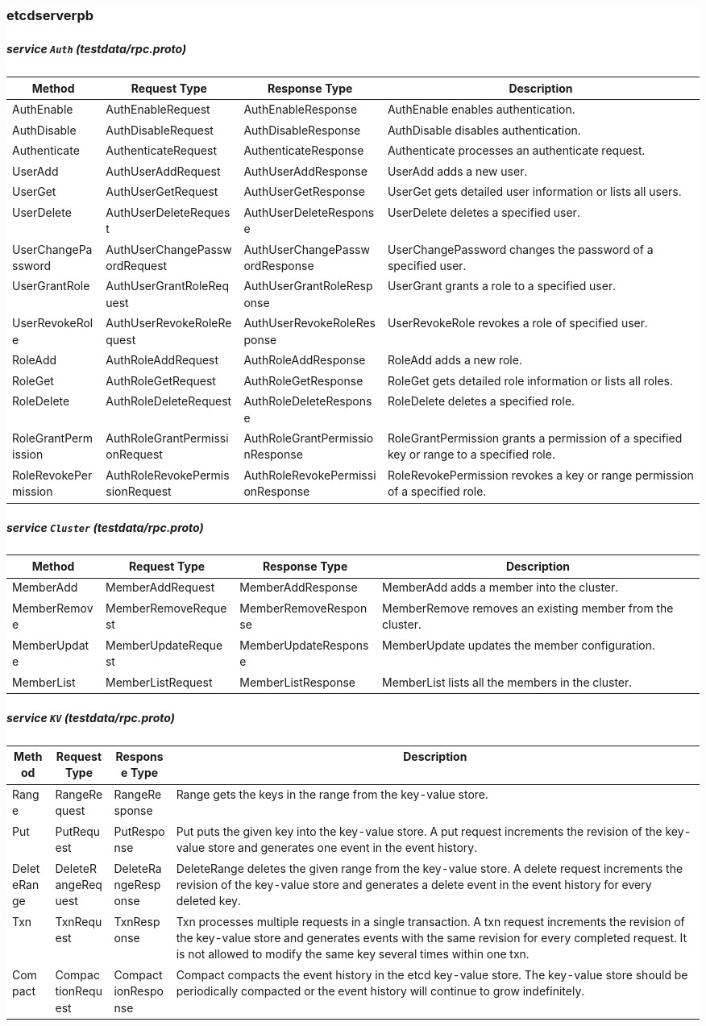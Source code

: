 ### etcdserverpb


##### service `Auth` (testdata/rpc.proto)

| Method | Request Type | Response Type | Description |
| ------ | ------------ | ------------- | ----------- |
| AuthEnable | AuthEnableRequest | AuthEnableResponse | AuthEnable enables authentication. |
| AuthDisable | AuthDisableRequest | AuthDisableResponse | AuthDisable disables authentication. |
| Authenticate | AuthenticateRequest | AuthenticateResponse | Authenticate processes an authenticate request. |
| UserAdd | AuthUserAddRequest | AuthUserAddResponse | UserAdd adds a new user. |
| UserGet | AuthUserGetRequest | AuthUserGetResponse | UserGet gets detailed user information or lists all users. |
| UserDelete | AuthUserDeleteRequest | AuthUserDeleteResponse | UserDelete deletes a specified user. |
| UserChangePassword | AuthUserChangePasswordRequest | AuthUserChangePasswordResponse | UserChangePassword changes the password of a specified user. |
| UserGrantRole | AuthUserGrantRoleRequest | AuthUserGrantRoleResponse | UserGrant grants a role to a specified user. |
| UserRevokeRole | AuthUserRevokeRoleRequest | AuthUserRevokeRoleResponse | UserRevokeRole revokes a role of specified user. |
| RoleAdd | AuthRoleAddRequest | AuthRoleAddResponse | RoleAdd adds a new role. |
| RoleGet | AuthRoleGetRequest | AuthRoleGetResponse | RoleGet gets detailed role information or lists all roles. |
| RoleDelete | AuthRoleDeleteRequest | AuthRoleDeleteResponse | RoleDelete deletes a specified role. |
| RoleGrantPermission | AuthRoleGrantPermissionRequest | AuthRoleGrantPermissionResponse | RoleGrantPermission grants a permission of a specified key or range to a specified role. |
| RoleRevokePermission | AuthRoleRevokePermissionRequest | AuthRoleRevokePermissionResponse | RoleRevokePermission revokes a key or range permission of a specified role. |



##### service `Cluster` (testdata/rpc.proto)

| Method | Request Type | Response Type | Description |
| ------ | ------------ | ------------- | ----------- |
| MemberAdd | MemberAddRequest | MemberAddResponse | MemberAdd adds a member into the cluster. |
| MemberRemove | MemberRemoveRequest | MemberRemoveResponse | MemberRemove removes an existing member from the cluster. |
| MemberUpdate | MemberUpdateRequest | MemberUpdateResponse | MemberUpdate updates the member configuration. |
| MemberList | MemberListRequest | MemberListResponse | MemberList lists all the members in the cluster. |



##### service `KV` (testdata/rpc.proto)

| Method | Request Type | Response Type | Description |
| ------ | ------------ | ------------- | ----------- |
| Range | RangeRequest | RangeResponse | Range gets the keys in the range from the key-value store. |
| Put | PutRequest | PutResponse | Put puts the given key into the key-value store. A put request increments the revision of the key-value store and generates one event in the event history. |
| DeleteRange | DeleteRangeRequest | DeleteRangeResponse | DeleteRange deletes the given range from the key-value store. A delete request increments the revision of the key-value store and generates a delete event in the event history for every deleted key. |
| Txn | TxnRequest | TxnResponse | Txn processes multiple requests in a single transaction. A txn request increments the revision of the key-value store and generates events with the same revision for every completed request. It is not allowed to modify the same key several times within one txn. |
| Compact | CompactionRequest | CompactionResponse | Compact compacts the event history in the etcd key-value store. The key-value store should be periodically compacted or the event history will continue to grow indefinitely. |
